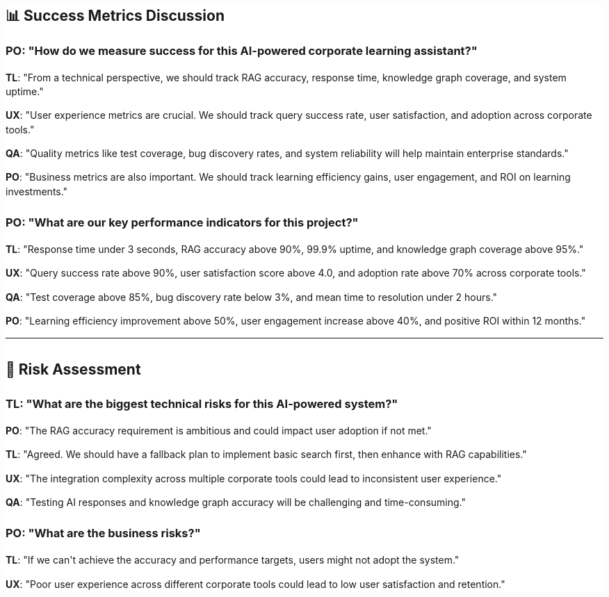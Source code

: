 ## 📊 Success Metrics Discussion

### PO: "How do we measure success for this AI-powered corporate learning assistant?"

**TL**: "From a technical perspective, we should track RAG accuracy, response time, knowledge graph coverage, and system uptime."

**UX**: "User experience metrics are crucial. We should track query success rate, user satisfaction, and adoption across corporate tools."

**QA**: "Quality metrics like test coverage, bug discovery rates, and system reliability will help maintain enterprise standards."

**PO**: "Business metrics are also important. We should track learning efficiency gains, user engagement, and ROI on learning investments."

### PO: "What are our key performance indicators for this project?"

**TL**: "Response time under 3 seconds, RAG accuracy above 90%, 99.9% uptime, and knowledge graph coverage above 95%."

**UX**: "Query success rate above 90%, user satisfaction score above 4.0, and adoption rate above 70% across corporate tools."

**QA**: "Test coverage above 85%, bug discovery rate below 3%, and mean time to resolution under 2 hours."

**PO**: "Learning efficiency improvement above 50%, user engagement increase above 40%, and positive ROI within 12 months."

---

## 🔄 Risk Assessment

### TL: "What are the biggest technical risks for this AI-powered system?"

**PO**: "The RAG accuracy requirement is ambitious and could impact user adoption if not met."

**TL**: "Agreed. We should have a fallback plan to implement basic search first, then enhance with RAG capabilities."

**UX**: "The integration complexity across multiple corporate tools could lead to inconsistent user experience."

**QA**: "Testing AI responses and knowledge graph accuracy will be challenging and time-consuming."

### PO: "What are the business risks?"

**TL**: "If we can't achieve the accuracy and performance targets, users might not adopt the system."

**UX**: "Poor user experience across different corporate tools could lead to low user satisfaction and retention."
